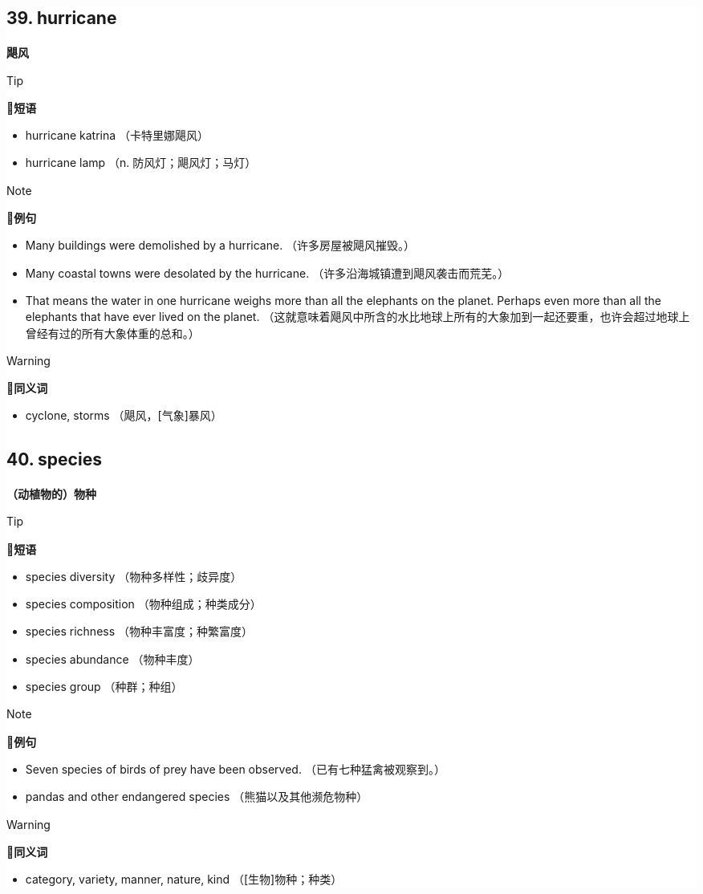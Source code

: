 ## 39. hurricane

**飓风**

> [!TIP]
> **🤩短语**
> - hurricane katrina （卡特里娜飓风）
>
> - hurricane lamp （n. 防风灯；飓风灯；马灯）
>

> [!NOTE]
> **🎤例句**
> - Many buildings were demolished by a hurricane. （许多房屋被飓风摧毁。）
>
> - Many coastal towns were desolated by the hurricane. （许多沿海城镇遭到飓风袭击而荒芜。）
>
> - That means the water in one hurricane weighs more than all the elephants on the planet. Perhaps even more than all the elephants that have ever lived on the planet. （这就意味着飓风中所含的水比地球上所有的大象加到一起还要重，也许会超过地球上曾经有过的所有大象体重的总和。）
>

> [!WARNING]
> **🤔同义词**
> - cyclone, storms （飓风，[气象]暴风）
>

## 40. species

**（动植物的）物种**

> [!TIP]
> **🤩短语**
> - species diversity （物种多样性；歧异度）
>
> - species composition （物种组成；种类成分）
>
> - species richness （物种丰富度；种繁富度）
>
> - species abundance （物种丰度）
>
> - species group （种群；种组）
>

> [!NOTE]
> **🎤例句**
> - Seven species of birds of prey have been observed. （已有七种猛禽被观察到。）
>
> - pandas and other endangered species （熊猫以及其他濒危物种）
>

> [!WARNING]
> **🤔同义词**
> - category, variety, manner, nature, kind （[生物]物种；种类）
>
